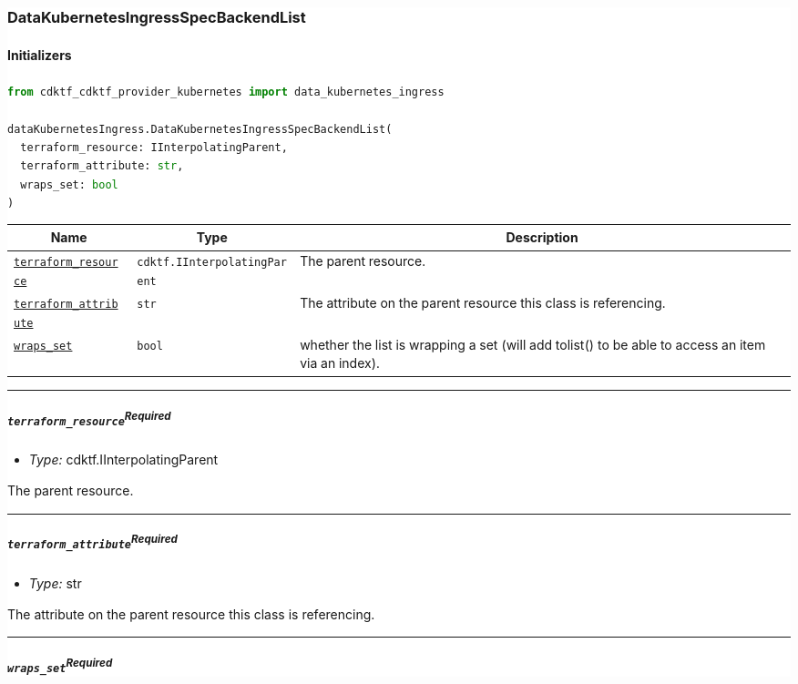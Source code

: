 

### DataKubernetesIngressSpecBackendList <a name="DataKubernetesIngressSpecBackendList" id="@cdktf/provider-kubernetes.dataKubernetesIngress.DataKubernetesIngressSpecBackendList"></a>

#### Initializers <a name="Initializers" id="@cdktf/provider-kubernetes.dataKubernetesIngress.DataKubernetesIngressSpecBackendList.Initializer"></a>

```python
from cdktf_cdktf_provider_kubernetes import data_kubernetes_ingress

dataKubernetesIngress.DataKubernetesIngressSpecBackendList(
  terraform_resource: IInterpolatingParent,
  terraform_attribute: str,
  wraps_set: bool
)
```

| **Name** | **Type** | **Description** |
| --- | --- | --- |
| <code><a href="#@cdktf/provider-kubernetes.dataKubernetesIngress.DataKubernetesIngressSpecBackendList.Initializer.parameter.terraformResource">terraform_resource</a></code> | <code>cdktf.IInterpolatingParent</code> | The parent resource. |
| <code><a href="#@cdktf/provider-kubernetes.dataKubernetesIngress.DataKubernetesIngressSpecBackendList.Initializer.parameter.terraformAttribute">terraform_attribute</a></code> | <code>str</code> | The attribute on the parent resource this class is referencing. |
| <code><a href="#@cdktf/provider-kubernetes.dataKubernetesIngress.DataKubernetesIngressSpecBackendList.Initializer.parameter.wrapsSet">wraps_set</a></code> | <code>bool</code> | whether the list is wrapping a set (will add tolist() to be able to access an item via an index). |

---

##### `terraform_resource`<sup>Required</sup> <a name="terraform_resource" id="@cdktf/provider-kubernetes.dataKubernetesIngress.DataKubernetesIngressSpecBackendList.Initializer.parameter.terraformResource"></a>

- *Type:* cdktf.IInterpolatingParent

The parent resource.

---

##### `terraform_attribute`<sup>Required</sup> <a name="terraform_attribute" id="@cdktf/provider-kubernetes.dataKubernetesIngress.DataKubernetesIngressSpecBackendList.Initializer.parameter.terraformAttribute"></a>

- *Type:* str

The attribute on the parent resource this class is referencing.

---

##### `wraps_set`<sup>Required</sup> <a name="wraps_set" id="@cdktf/provider-kubernetes.dataKubernetesIngress.DataKubernetesIngressSpecBackendList.Initializer.parameter.wrapsSet"></a>
